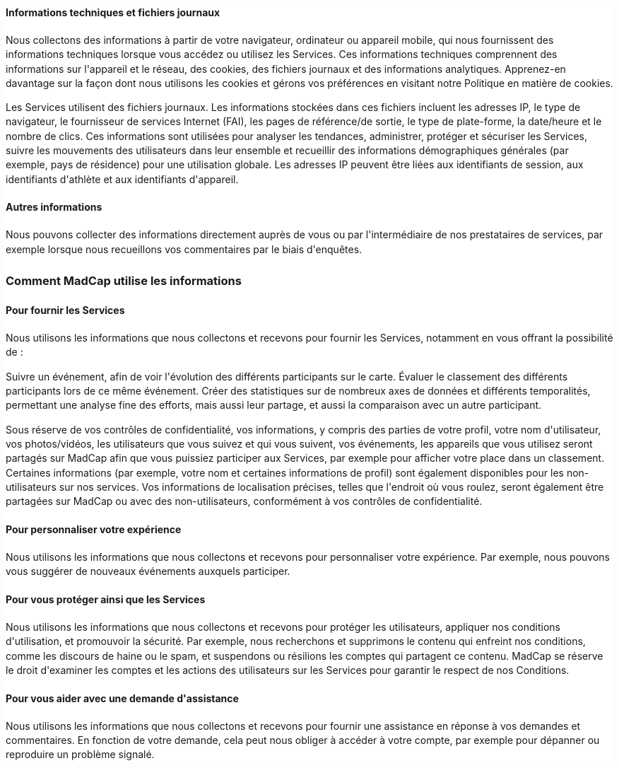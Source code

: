 #### Informations techniques et fichiers journaux
Nous collectons des informations à partir de votre navigateur, ordinateur ou appareil mobile, qui nous fournissent des informations techniques lorsque vous accédez ou utilisez les Services. Ces informations techniques comprennent des informations sur l'appareil et le réseau, des cookies, des fichiers journaux et des informations analytiques. Apprenez-en davantage sur la façon dont nous utilisons les cookies et gérons vos préférences en visitant notre Politique en matière de cookies.

Les Services utilisent des fichiers journaux. Les informations stockées dans ces fichiers incluent les adresses IP, le type de navigateur, le fournisseur de services Internet (FAI), les pages de référence/de sortie, le type de plate-forme, la date/heure et le nombre de clics. Ces informations sont utilisées pour analyser les tendances, administrer, protéger et sécuriser les Services, suivre les mouvements des utilisateurs dans leur ensemble et recueillir des informations démographiques générales (par exemple, pays de résidence) pour une utilisation globale. Les adresses IP peuvent être liées aux identifiants de session, aux identifiants d'athlète et aux identifiants d'appareil.

#### Autres informations
Nous pouvons collecter des informations directement auprès de vous ou par l'intermédiaire de nos prestataires de services, par exemple lorsque nous recueillons vos commentaires par le biais d'enquêtes.

### Comment MadCap utilise les informations

#### Pour fournir les Services
Nous utilisons les informations que nous collectons et recevons pour fournir les Services, notamment en vous offrant la possibilité de :

Suivre un événement, afin de voir l'évolution des différents participants sur le carte.
Évaluer le classement des différents participants lors de ce même événement.
Créer des statistiques sur de nombreux axes de données et différents temporalités, permettant une analyse fine des efforts, mais aussi leur partage, et aussi la comparaison avec un autre participant.

Sous réserve de vos contrôles de confidentialité, vos informations, y compris des parties de votre profil, votre nom d'utilisateur, vos photos/vidéos, les utilisateurs que vous suivez et qui vous suivent, vos événements, les appareils que vous utilisez seront partagés sur MadCap afin que vous puissiez participer aux Services, par exemple pour afficher votre place dans un classement. Certaines informations (par exemple, votre nom et certaines informations de profil) sont également disponibles pour les non-utilisateurs sur nos services. Vos informations de localisation précises, telles que l'endroit où vous roulez, seront également être partagées sur MadCap ou avec des non-utilisateurs, conformément à vos contrôles de confidentialité.

#### Pour personnaliser votre expérience
Nous utilisons les informations que nous collectons et recevons pour personnaliser votre expérience. Par exemple, nous pouvons vous suggérer de nouveaux événements auxquels participer.

#### Pour vous protéger ainsi que les Services
Nous utilisons les informations que nous collectons et recevons pour protéger les utilisateurs, appliquer nos conditions d'utilisation, et promouvoir la sécurité. Par exemple, nous recherchons et supprimons le contenu qui enfreint nos conditions, comme les discours de haine ou le spam, et suspendons ou résilions les comptes qui partagent ce contenu. MadCap se réserve le droit d'examiner les comptes et les actions des utilisateurs sur les Services pour garantir le respect de nos Conditions.
​
#### Pour vous aider avec une demande d'assistance
Nous utilisons les informations que nous collectons et recevons pour fournir une assistance en réponse à vos demandes et commentaires. En fonction de votre demande, cela peut nous obliger à accéder à votre compte, par exemple pour dépanner ou reproduire un problème signalé.
